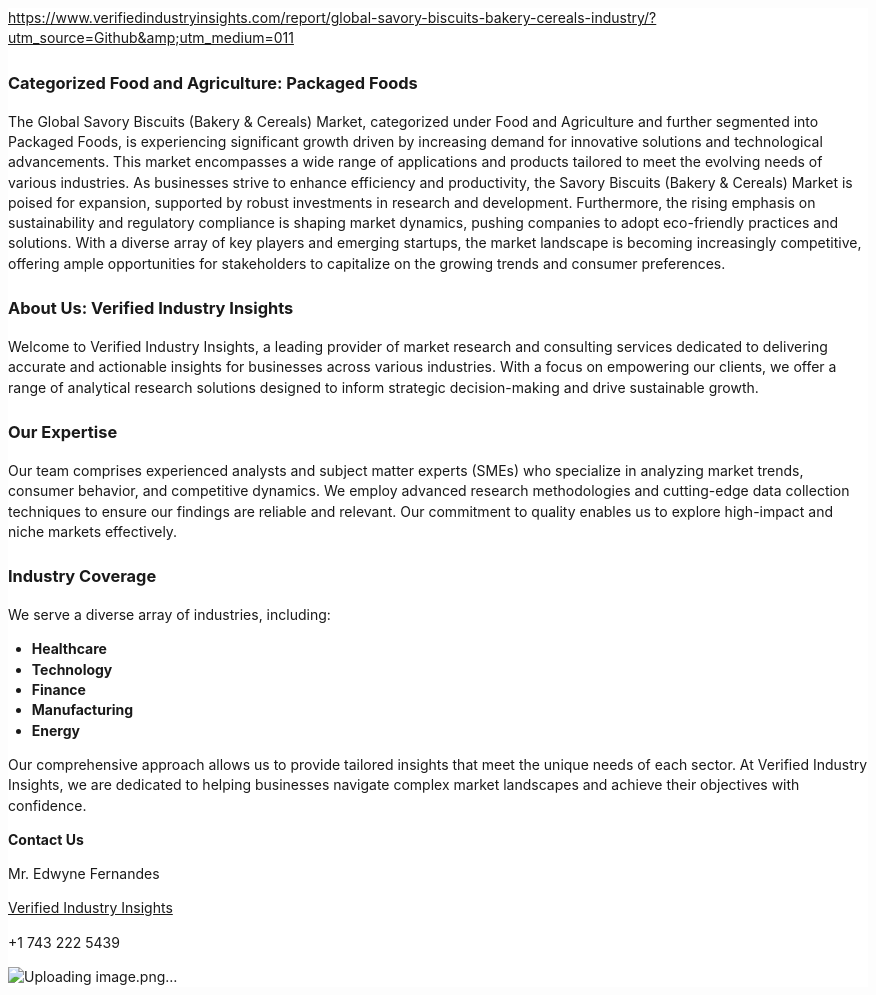 </strong><a href="https://www.verifiedindustryinsights.com/report/global-savory-biscuits-bakery-cereals-industry/?utm_source=Github&amp;utm_medium=011">https://www.verifiedindustryinsights.com/report/global-savory-biscuits-bakery-cereals-industry/?utm_source=Github&amp;utm_medium=011</a>&nbsp;</p><h3>Categorized Food and Agriculture: Packaged Foods </h3><p>The Global Savory Biscuits (Bakery & Cereals) Market, categorized under Food and Agriculture and further segmented into Packaged Foods, is experiencing significant growth driven by increasing demand for innovative solutions and technological advancements. This market encompasses a wide range of applications and products tailored to meet the evolving needs of various industries. As businesses strive to enhance efficiency and productivity, the Savory Biscuits (Bakery & Cereals) Market is poised for expansion, supported by robust investments in research and development. Furthermore, the rising emphasis on sustainability and regulatory compliance is shaping market dynamics, pushing companies to adopt eco-friendly practices and solutions. With a diverse array of key players and emerging startups, the market landscape is becoming increasingly competitive, offering ample opportunities for stakeholders to capitalize on the growing trends and consumer preferences.</p><h3>About Us: Verified Industry Insights</h3><p>Welcome to Verified Industry Insights, a leading provider of market research and consulting services dedicated to delivering accurate and actionable insights for businesses across various industries. With a focus on empowering our clients, we offer a range of analytical research solutions designed to inform strategic decision-making and drive sustainable growth.</p><h3>Our Expertise</h3><p>Our team comprises experienced analysts and subject matter experts (SMEs) who specialize in analyzing market trends, consumer behavior, and competitive dynamics. We employ advanced research methodologies and cutting-edge data collection techniques to ensure our findings are reliable and relevant. Our commitment to quality enables us to explore high-impact and niche markets effectively.</p><h3>Industry Coverage</h3><p>We serve a diverse array of industries, including:</p><ul><li><strong>Healthcare</strong></li><li><strong>Technology</strong></li><li><strong>Finance</strong></li><li><strong>Manufacturing</strong></li><li><strong>Energy</strong></li></ul><p>Our comprehensive approach allows us to provide tailored insights that meet the unique needs of each sector. At Verified Industry Insights, we are dedicated to helping businesses navigate complex market landscapes and achieve their objectives with confidence.</p><p><strong>Contact Us</strong></p><p>Mr. Edwyne Fernandes</p><p><a href="https://www.verifiedindustryinsights.com/">Verified Industry Insights</a></p><p>+1 743 222 5439</p>
![Uploading image.png…]()
